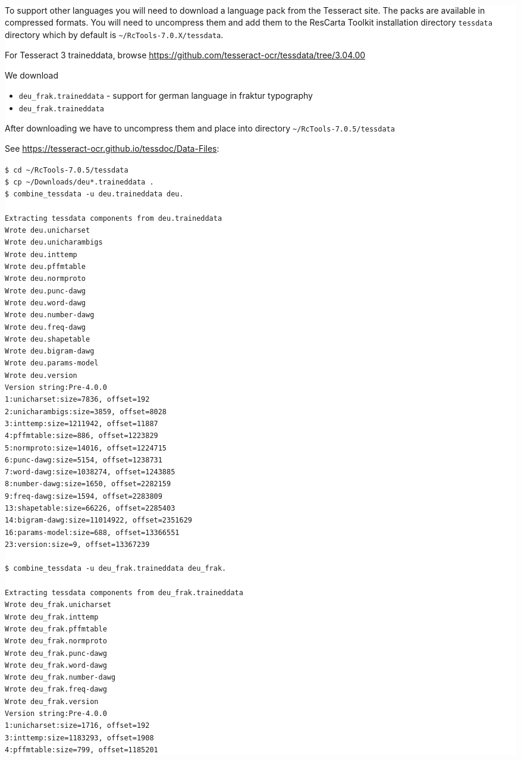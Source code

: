 To support other languages you will need to download a language pack from the Tesseract site. The packs are available in compressed formats. You will need to uncompress them and add them to the ResCarta Toolkit installation directory `tessdata` directory which by default is `~/RcTools-7.0.X/tessdata`.

For Tesseract 3 traineddata, browse <https://github.com/tesseract-ocr/tessdata/tree/3.04.00>

We download

* `deu_frak.traineddata` - support for german language in fraktur typography
* `deu_frak.traineddata`

After downloading we have to uncompress them and place into directory `~/RcTools-7.0.5/tessdata`

See <https://tesseract-ocr.github.io/tessdoc/Data-Files>:

```
$ cd ~/RcTools-7.0.5/tessdata
$ cp ~/Downloads/deu*.traineddata .
$ combine_tessdata -u deu.traineddata deu.

Extracting tessdata components from deu.traineddata
Wrote deu.unicharset
Wrote deu.unicharambigs
Wrote deu.inttemp
Wrote deu.pffmtable
Wrote deu.normproto
Wrote deu.punc-dawg
Wrote deu.word-dawg
Wrote deu.number-dawg
Wrote deu.freq-dawg
Wrote deu.shapetable
Wrote deu.bigram-dawg
Wrote deu.params-model
Wrote deu.version
Version string:Pre-4.0.0
1:unicharset:size=7836, offset=192
2:unicharambigs:size=3859, offset=8028
3:inttemp:size=1211942, offset=11887
4:pffmtable:size=886, offset=1223829
5:normproto:size=14016, offset=1224715
6:punc-dawg:size=5154, offset=1238731
7:word-dawg:size=1038274, offset=1243885
8:number-dawg:size=1650, offset=2282159
9:freq-dawg:size=1594, offset=2283809
13:shapetable:size=66226, offset=2285403
14:bigram-dawg:size=11014922, offset=2351629
16:params-model:size=688, offset=13366551
23:version:size=9, offset=13367239

$ combine_tessdata -u deu_frak.traineddata deu_frak.

Extracting tessdata components from deu_frak.traineddata
Wrote deu_frak.unicharset
Wrote deu_frak.inttemp
Wrote deu_frak.pffmtable
Wrote deu_frak.normproto
Wrote deu_frak.punc-dawg
Wrote deu_frak.word-dawg
Wrote deu_frak.number-dawg
Wrote deu_frak.freq-dawg
Wrote deu_frak.version
Version string:Pre-4.0.0
1:unicharset:size=1716, offset=192
3:inttemp:size=1183293, offset=1908
4:pffmtable:size=799, offset=1185201
```